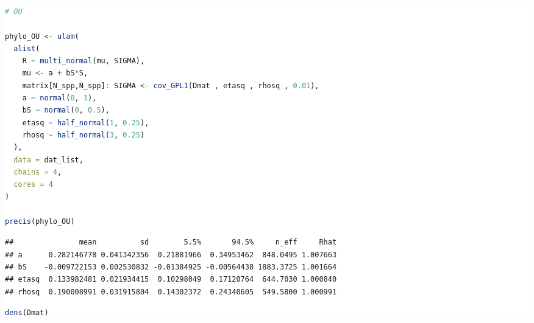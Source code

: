 ``` r
# OU

phylo_OU <- ulam(
  alist(
    R ~ multi_normal(mu, SIGMA),
    mu <- a + bS*S,
    matrix[N_spp,N_spp]: SIGMA <- cov_GPL1(Dmat , etasq , rhosq , 0.01),
    a ~ normal(0, 1),
    bS ~ normal(0, 0.5),
    etasq ~ half_normal(1, 0.25),
    rhosq ~ half_normal(3, 0.25)
  ),
  data = dat_list,
  chains = 4,
  cores = 4
)

precis(phylo_OU)
```

    ##               mean          sd        5.5%       94.5%     n_eff     Rhat
    ## a      0.282146778 0.041342356  0.21881966  0.34953462  848.0495 1.007663
    ## bS    -0.009722153 0.002530832 -0.01384925 -0.00564438 1883.3725 1.001664
    ## etasq  0.133982481 0.021934415  0.10298049  0.17120764  644.7030 1.000840
    ## rhosq  0.190008991 0.031915804  0.14302372  0.24340605  549.5800 1.000991

``` r
dens(Dmat)
```
